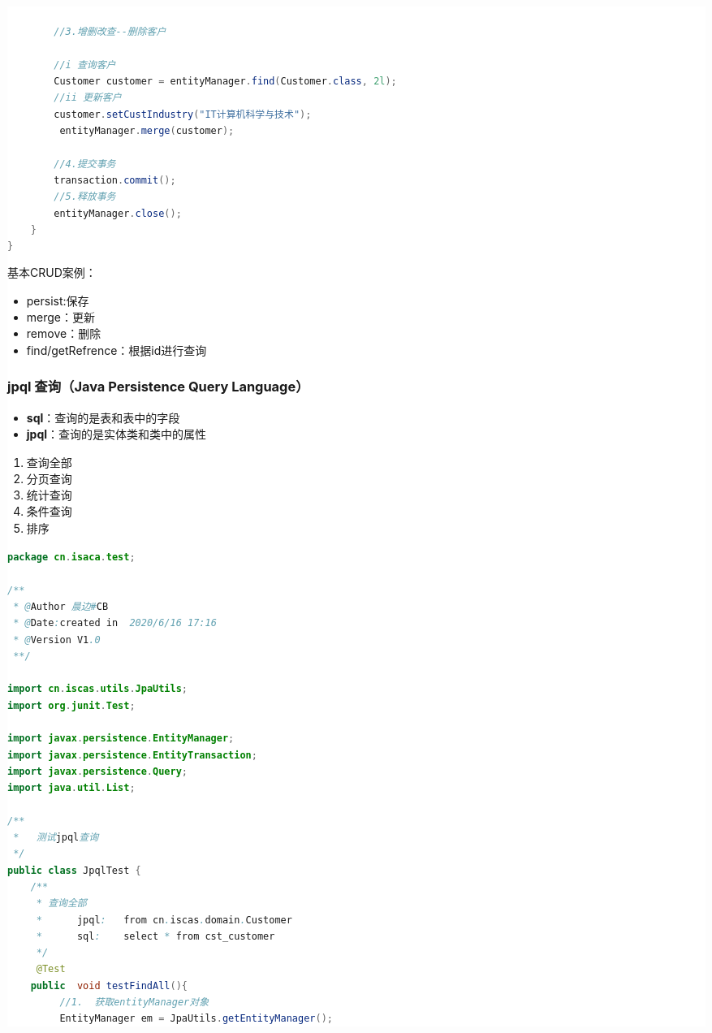 ```java

        //3.增删改查--删除客户

        //i 查询客户
        Customer customer = entityManager.find(Customer.class, 2l);
        //ii 更新客户
        customer.setCustIndustry("IT计算机科学与技术");
         entityManager.merge(customer);

        //4.提交事务
        transaction.commit();
        //5.释放事务
        entityManager.close();
    }
}
```

基本CRUD案例：

- persist:保存
- merge：更新
- remove：删除
- find/getRefrence：根据id进行查询

### jpql 查询（Java  Persistence Query Language）

- **sql**：查询的是表和表中的字段
- **jpql**：查询的是实体类和类中的属性

1.  查询全部
2. 分页查询
3. 统计查询
4. 条件查询
5. 排序

```java
package cn.isaca.test;

/**
 * @Author 晨边#CB
 * @Date:created in  2020/6/16 17:16
 * @Version V1.0
 **/

import cn.iscas.utils.JpaUtils;
import org.junit.Test;

import javax.persistence.EntityManager;
import javax.persistence.EntityTransaction;
import javax.persistence.Query;
import java.util.List;

/**
 *   测试jpql查询
 */
public class JpqlTest {
    /**
     * 查询全部
     *      jpql:   from cn.iscas.domain.Customer
     *      sql:    select * from cst_customer
     */
     @Test
    public  void testFindAll(){
         //1.  获取entityManager对象
         EntityManager em = JpaUtils.getEntityManager();
```
